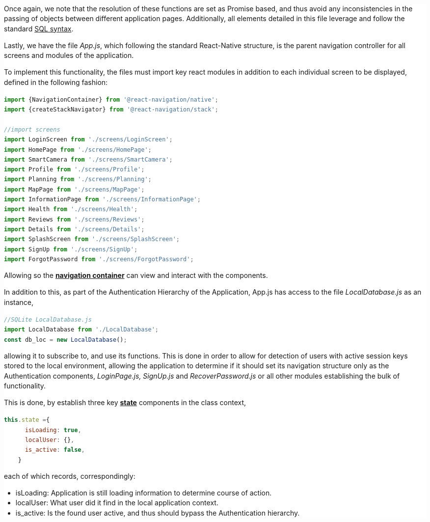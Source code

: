 Once again, we note that the resolution of these functions are set as Promise based, and thus avoid any inconsistencies in the passing of objects between different application pages. Additionally, all elements detailed in this file leverage and follow the standard [SQL syntax](https://dev.mysql.com/doc/).


Lastly, we have the file *App.js*, which following the standard React-Native structure, is the parent navigation controller for all screens and modules of the application. 

To implement this functionality, the files must import  key react modules in addition to each individual screen to be displayed, defined in the following fashion:

```javascript
import {NavigationContainer} from '@react-navigation/native';
import {createStackNavigator} from '@react-navigation/stack';

//import screens
import LoginScreen from './screens/LoginScreen';
import HomePage from './screens/HomePage';
import SmartCamera from './screens/SmartCamera';
import Profile from './screens/Profile';
import Planning from './screens/Planning';
import MapPage from './screens/MapPage';
import InformationPage from './screens/InformationPage';
import Health from './screens/Health';
import Reviews from './screens/Reviews';
import Details from './screens/Details';
import SplashScreen from './screens/SplashScreen';
import SignUp from './screens/SignUp';
import ForgotPassword from './screens/ForgotPassword';
```

Allowing so the [**navigation container**](https://reactnavigation.org/) can view and interact with the components.

In addition to this, as part of the Authentication Hierarchy of the Application, App.js has access to the file *LocalDatabase.js* as an instance, 
```javascript
//SQLite LocalDatabase.js
import LocalDatabase from './LocalDatabase';
const db_loc = new LocalDatabase();
```
allowing it to subscribe to, and use its functions. This is done in order to allow for detection of users with active session keys stored to the local environment, allowing the application to determine if it should set its navigation structure only as the Authentication components, *LoginPage.js, SignUp.js* and *RecoverPassword.js* or all other modules establishing the bulk of functionality.

This is done, by establish three key [**state**](https://reactjs.org/docs/state-and-lifecycle.html) components in the class context, 
```javascript
this.state ={
      isLoading: true,
      localUser: {},
      is_active: false,
    }
```
each of which records, correspondingly:
* isLoading: Application is still loading information to determine course of action.
* localUser: What user did it find in the local application context.
* is_active: Is the found user active, and thus should bypass the Authentication hierarchy.

